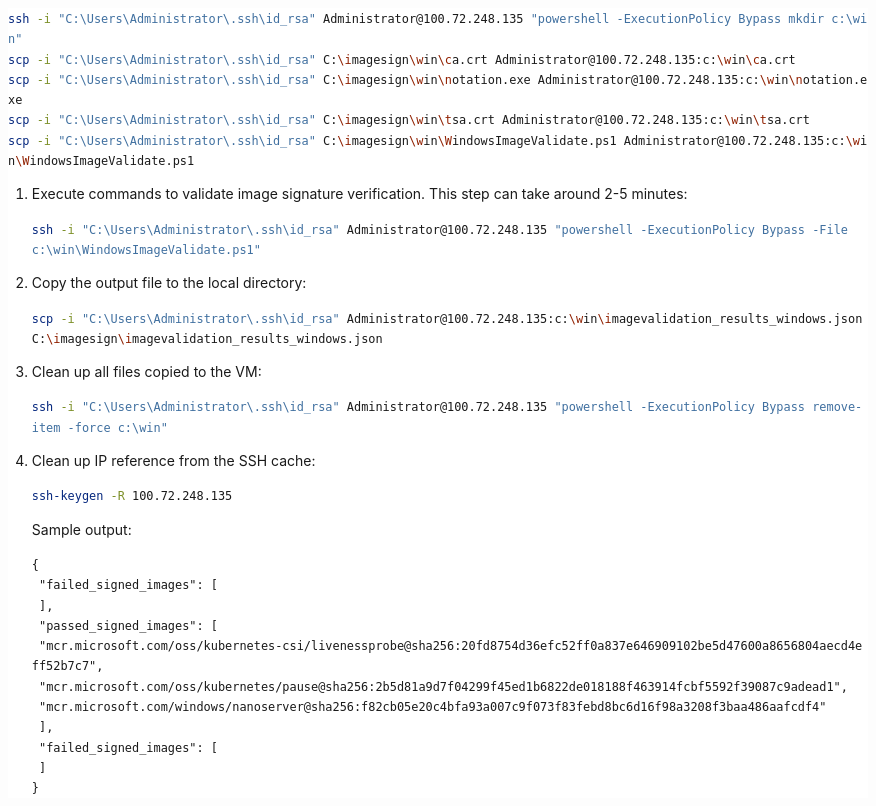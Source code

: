    ```bash
   ssh -i "C:\Users\Administrator\.ssh\id_rsa" Administrator@100.72.248.135 "powershell -ExecutionPolicy Bypass mkdir c:\win"
   scp -i "C:\Users\Administrator\.ssh\id_rsa" C:\imagesign\win\ca.crt Administrator@100.72.248.135:c:\win\ca.crt
   scp -i "C:\Users\Administrator\.ssh\id_rsa" C:\imagesign\win\notation.exe Administrator@100.72.248.135:c:\win\notation.exe
   scp -i "C:\Users\Administrator\.ssh\id_rsa" C:\imagesign\win\tsa.crt Administrator@100.72.248.135:c:\win\tsa.crt
   scp -i "C:\Users\Administrator\.ssh\id_rsa" C:\imagesign\win\WindowsImageValidate.ps1 Administrator@100.72.248.135:c:\win\WindowsImageValidate.ps1
   ```

1. Execute commands to validate image signature verification. This step can take around 2-5 minutes:

   ```bash
   ssh -i "C:\Users\Administrator\.ssh\id_rsa" Administrator@100.72.248.135 "powershell -ExecutionPolicy Bypass -File c:\win\WindowsImageValidate.ps1"
   ```

1. Copy the output file to the local directory:

   ```bash
   scp -i "C:\Users\Administrator\.ssh\id_rsa" Administrator@100.72.248.135:c:\win\imagevalidation_results_windows.json C:\imagesign\imagevalidation_results_windows.json
   ```

1. Clean up all files copied to the VM:

   ```bash
   ssh -i "C:\Users\Administrator\.ssh\id_rsa" Administrator@100.72.248.135 "powershell -ExecutionPolicy Bypass remove-item -force c:\win"
   ```

1. Clean up IP reference from the SSH cache:

   ```bash
   ssh-keygen -R 100.72.248.135
   ```

   Sample output:

   ```output
   {
    "failed_signed_images": [
    ],
    "passed_signed_images": [
    "mcr.microsoft.com/oss/kubernetes-csi/livenessprobe@sha256:20fd8754d36efc52ff0a837e646909102be5d47600a8656804aecd4eff52b7c7",
    "mcr.microsoft.com/oss/kubernetes/pause@sha256:2b5d81a9d7f04299f45ed1b6822de018188f463914fcbf5592f39087c9adead1",
    "mcr.microsoft.com/windows/nanoserver@sha256:f82cb05e20c4bfa93a007c9f073f83febd8bc6d16f98a3208f3baa486aafcdf4"
    ],
    "failed_signed_images": [
    ]
   }
   ```
